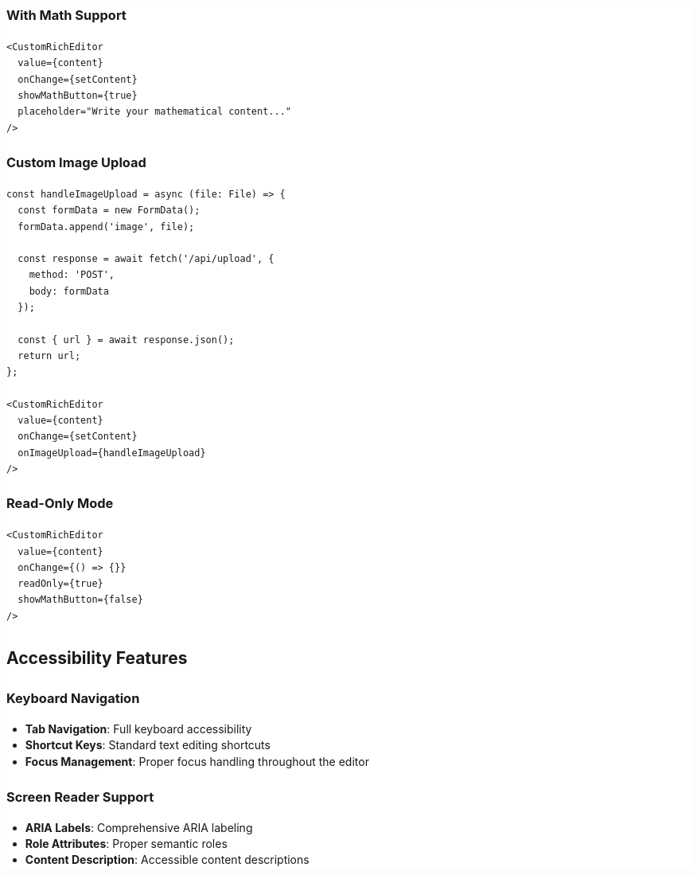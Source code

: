 ### With Math Support
```tsx
<CustomRichEditor
  value={content}
  onChange={setContent}
  showMathButton={true}
  placeholder="Write your mathematical content..."
/>
```

### Custom Image Upload
```tsx
const handleImageUpload = async (file: File) => {
  const formData = new FormData();
  formData.append('image', file);
  
  const response = await fetch('/api/upload', {
    method: 'POST',
    body: formData
  });
  
  const { url } = await response.json();
  return url;
};

<CustomRichEditor
  value={content}
  onChange={setContent}
  onImageUpload={handleImageUpload}
/>
```

### Read-Only Mode
```tsx
<CustomRichEditor
  value={content}
  onChange={() => {}}
  readOnly={true}
  showMathButton={false}
/>
```

## Accessibility Features

### Keyboard Navigation
- **Tab Navigation**: Full keyboard accessibility
- **Shortcut Keys**: Standard text editing shortcuts
- **Focus Management**: Proper focus handling throughout the editor

### Screen Reader Support
- **ARIA Labels**: Comprehensive ARIA labeling
- **Role Attributes**: Proper semantic roles
- **Content Description**: Accessible content descriptions
